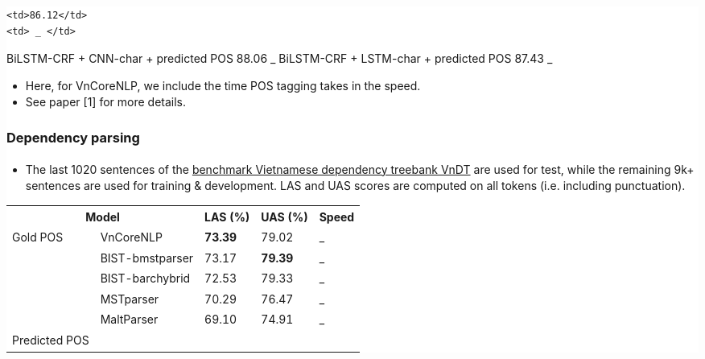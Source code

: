     <td>86.12</td>
    <td> _ </td>
  </tr>
   <tr>
    <td>BiLSTM-CRF + CNN-char + predicted POS </td>
    <td>88.06</td>
    <td> _</td>
  </tr>
  <tr>
    <td>BiLSTM-CRF + LSTM-char + predicted POS</td>
    <td>87.43</td>
    <td> _ </td>
  </tr>
</table>

* Here, for VnCoreNLP, we include the time POS tagging takes in the speed.
* See paper [1] for more details.

### Dependency parsing

* The last 1020 sentences of the [benchmark Vietnamese dependency treebank VnDT](http://vndp.sourceforge.net) are used for test, while the remaining 9k+ sentences are used for training & development. LAS and UAS scores are computed on all
tokens (i.e. including punctuation). 

<table>
  <tr>
    <th colspan="2"><b>Model</b></th>
    <th> <b>LAS</b> (%)</th>
    <th><b>UAS</b> (%)</th>
    <th><b>Speed</th>
  </tr>
  <tr>
    <td rowspan="5">Gold POS</td>
    <td>VnCoreNLP</td>
    <td><b>73.39</td>
    <td>79.02</td>
    <td>_</td>
  </tr>
  <tr>
    <td>BIST-bmstparser</td>
    <td>73.17</td>
    <td><b>79.39</td>
    <td>_</td>
  </tr>
  <tr>
    <td>BIST-barchybrid</td>
    <td>72.53</td>
    <td>79.33</td>
    <td>_</td>
  </tr>
  <tr>
    <td>MSTparser</td>
    <td>70.29</td>
    <td>76.47</td>
    <td>_</td>
  </tr>
  <tr>
    <td>MaltParser</td>
    <td>69.10</td>
    <td>74.91</td>
    <td>_</td>
  </tr>
  <tr>
    <td rowspan="2">Predicted POS</td>